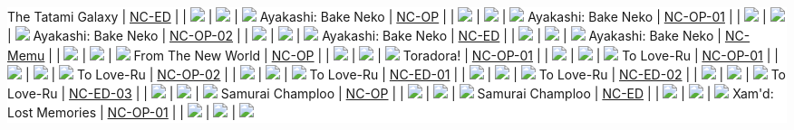 The Tatami Galaxy | [NC-ED](https://steamcommunity.com/sharedfiles/filedetails/?id=2308542507) |  | ![](https://img.shields.io/steam/subscriptions/2308542507?style=flat-square&label=subs) | ![](https://img.shields.io/steam/downloads/2308542507?style=flat-square&label=dl) | ![](https://img.shields.io/steam/size/2308542507?style=flat-square)
Ayakashi: Bake Neko | [NC-OP](https://steamcommunity.com/sharedfiles/filedetails/?id=1288977780) |  | ![](https://img.shields.io/steam/subscriptions/1288977780?style=flat-square&label=subs) | ![](https://img.shields.io/steam/downloads/1288977780?style=flat-square&label=dl) | ![](https://img.shields.io/steam/size/1288977780?style=flat-square)
Ayakashi: Bake Neko | [NC-OP-01](https://steamcommunity.com/sharedfiles/filedetails/?id=1288986883) |  | ![](https://img.shields.io/steam/subscriptions/1288986883?style=flat-square&label=subs) | ![](https://img.shields.io/steam/downloads/1288986883?style=flat-square&label=dl) | ![](https://img.shields.io/steam/size/1288986883?style=flat-square)
Ayakashi: Bake Neko | [NC-OP-02](https://steamcommunity.com/sharedfiles/filedetails/?id=1288992406) |  | ![](https://img.shields.io/steam/subscriptions/1288992406?style=flat-square&label=subs) | ![](https://img.shields.io/steam/downloads/1288992406?style=flat-square&label=dl) | ![](https://img.shields.io/steam/size/1288992406?style=flat-square)
Ayakashi: Bake Neko | [NC-ED](https://steamcommunity.com/sharedfiles/filedetails/?id=1288995686) |  | ![](https://img.shields.io/steam/subscriptions/1288995686?style=flat-square&label=subs) | ![](https://img.shields.io/steam/downloads/1288995686?style=flat-square&label=dl) | ![](https://img.shields.io/steam/size/1288995686?style=flat-square)
Ayakashi: Bake Neko | [NC-Memu](https://steamcommunity.com/sharedfiles/filedetails/?id=1288999940) |  | ![](https://img.shields.io/steam/subscriptions/1288999940?style=flat-square&label=subs) | ![](https://img.shields.io/steam/downloads/1288999940?style=flat-square&label=dl) | ![](https://img.shields.io/steam/size/1288999940?style=flat-square)
From The New World | [NC-OP](https://steamcommunity.com/sharedfiles/filedetails/?id=1865806553) |  | ![](https://img.shields.io/steam/subscriptions/1865806553?style=flat-square&label=subs) | ![](https://img.shields.io/steam/downloads/1865806553?style=flat-square&label=dl) | ![](https://img.shields.io/steam/size/1865806553?style=flat-square)
Toradora! | [NC-OP-01](https://steamcommunity.com/sharedfiles/filedetails/?id=2642147926) |  | ![](https://img.shields.io/steam/subscriptions/2642147926?style=flat-square&label=subs) | ![](https://img.shields.io/steam/downloads/2642147926?style=flat-square&label=dl) | ![](https://img.shields.io/steam/size/2642147926?style=flat-square)
To Love-Ru | [NC-OP-01](https://steamcommunity.com/sharedfiles/filedetails/?id=1241952554) |  | ![](https://img.shields.io/steam/subscriptions/1241952554?style=flat-square&label=subs) | ![](https://img.shields.io/steam/downloads/1241952554?style=flat-square&label=dl) | ![](https://img.shields.io/steam/size/1241952554?style=flat-square)
To Love-Ru | [NC-OP-02](https://steamcommunity.com/sharedfiles/filedetails/?id=1241959778) |  | ![](https://img.shields.io/steam/subscriptions/1241959778?style=flat-square&label=subs) | ![](https://img.shields.io/steam/downloads/1241959778?style=flat-square&label=dl) | ![](https://img.shields.io/steam/size/1241959778?style=flat-square)
To Love-Ru | [NC-ED-01](https://steamcommunity.com/sharedfiles/filedetails/?id=1241962887) |  | ![](https://img.shields.io/steam/subscriptions/1241962887?style=flat-square&label=subs) | ![](https://img.shields.io/steam/downloads/1241962887?style=flat-square&label=dl) | ![](https://img.shields.io/steam/size/1241962887?style=flat-square)
To Love-Ru | [NC-ED-02](https://steamcommunity.com/sharedfiles/filedetails/?id=1241968241) |  | ![](https://img.shields.io/steam/subscriptions/1241968241?style=flat-square&label=subs) | ![](https://img.shields.io/steam/downloads/1241968241?style=flat-square&label=dl) | ![](https://img.shields.io/steam/size/1241968241?style=flat-square)
To Love-Ru | [NC-ED-03](https://steamcommunity.com/sharedfiles/filedetails/?id=1241972636) |  | ![](https://img.shields.io/steam/subscriptions/1241972636?style=flat-square&label=subs) | ![](https://img.shields.io/steam/downloads/1241972636?style=flat-square&label=dl) | ![](https://img.shields.io/steam/size/1241972636?style=flat-square)
Samurai Champloo | [NC-OP](https://steamcommunity.com/sharedfiles/filedetails/?id=1308897942) |  | ![](https://img.shields.io/steam/subscriptions/1308897942?style=flat-square&label=subs) | ![](https://img.shields.io/steam/downloads/1308897942?style=flat-square&label=dl) | ![](https://img.shields.io/steam/size/1308897942?style=flat-square)
Samurai Champloo | [NC-ED](https://steamcommunity.com/sharedfiles/filedetails/?id=1308901153) |  | ![](https://img.shields.io/steam/subscriptions/1308901153?style=flat-square&label=subs) | ![](https://img.shields.io/steam/downloads/1308901153?style=flat-square&label=dl) | ![](https://img.shields.io/steam/size/1308901153?style=flat-square)
Xam'd: Lost Memories | [NC-OP-01](https://steamcommunity.com/sharedfiles/filedetails/?id=1308548877) |  | ![](https://img.shields.io/steam/subscriptions/1308548877?style=flat-square&label=subs) | ![](https://img.shields.io/steam/downloads/1308548877?style=flat-square&label=dl) | ![](https://img.shields.io/steam/size/1308548877?style=flat-square)